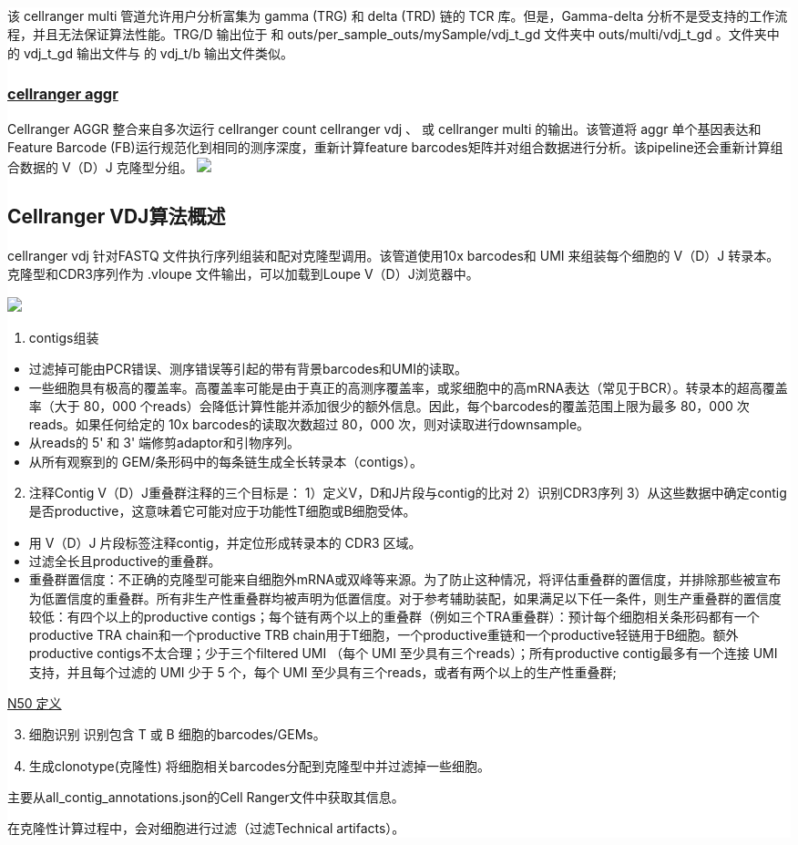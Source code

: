 该 cellranger multi 管道允许用户分析富集为 gamma (TRG) 和 delta (TRD) 链的 TCR 库。但是，Gamma-delta 分析不是受支持的工作流程，并且无法保证算法性能。TRG/D 输出位于 和 outs/per_sample_outs/mySample/vdj_t_gd 文件夹中 outs/multi/vdj_t_gd 。文件夹中的 vdj_t_gd 输出文件与 的 vdj_t/b 输出文件类似。

### [cellranger aggr](https://support.10xgenomics.com/single-cell-vdj/software/pipelines/latest/using/aggr)
Cellranger AGGR 整合来自多次运行 cellranger count cellranger vdj 、 或 cellranger multi 的输出。该管道将 aggr 单个基因表达和Feature Barcode (FB)运行规范化到相同的测序深度，重新计算feature barcodes矩阵并对组合数据进行分析。该pipeline还会重新计算组合数据的 V（D）J 克隆型分组。
![](vdg_aggr_input_csv.png)

## Cellranger VDJ算法概述

cellranger vdj 针对FASTQ 文件执行序列组装和配对克隆型调用。该管道使用10x barcodes和 UMI 来组装每个细胞的 V（D）J 转录本。克隆型和CDR3序列作为 .vloupe 文件输出，可以加载到Loupe V（D）J浏览器中。

![](algorithm-workflow.png)

1. contigs组装
- 过滤掉可能由PCR错误、测序错误等引起的带有背景barcodes和UMI的读取。
- 一些细胞具有极高的覆盖率。高覆盖率可能是由于真正的高测序覆盖率，或浆细胞中的高mRNA表达（常见于BCR）。转录本的超高覆盖率（大于 80，000 个reads）会降低计算性能并添加很少的额外信息。因此，每个barcodes的覆盖范围上限为最多 80，000 次reads。如果任何给定的 10x barcodes的读取次数超过 80，000 次，则对读取进行downsample。
- 从reads的 5' 和 3' 端修剪adaptor和引物序列。
- 从所有观察到的 GEM/条形码中的每条链生成全长转录本（contigs）。

2. 注释Contig
V（D）J重叠群注释的三个目标是：
1）定义V，D和J片段与contig的比对
2）识别CDR3序列
3）从这些数据中确定contig是否productive，这意味着它可能对应于功能性T细胞或B细胞受体。

- 用 V（D）J 片段标签注释contig，并定位形成转录本的 CDR3 区域。
- 过滤全长且productive的重叠群。
- 重叠群置信度：不正确的克隆型可能来自细胞外mRNA或双峰等来源。为了防止这种情况，将评估重叠群的置信度，并排除那些被宣布为低置信度的重叠群。所有非生产性重叠群均被声明为低置信度。对于参考辅助装配，如果满足以下任一条件，则生产重叠群的置信度较低：有四个以上的productive contigs；每个链有两个以上的重叠群（例如三个TRA重叠群）：预计每个细胞相关条形码都有一个productive TRA chain和一个productive TRB chain用于T细胞，一个productive重链和一个productive轻链用于B细胞。额外productive contigs不太合理；少于三个filtered UMI （每个 UMI 至少具有三个reads）；所有productive contig最多有一个连接 UMI 支持，并且每个过滤的 UMI 少于 5 个，每个 UMI 至少具有三个reads，或者有两个以上的生产性重叠群;

[N50 定义](https://blog.csdn.net/u010608296/article/details/102771217?ops_request_misc=%257B%2522request%255Fid%2522%253A%2522163483133716780274188627%2522%252C%2522scm%2522%253A%252220140713.130102334..%2522%257D&request_id=163483133716780274188627&biz_id=0&utm_medium=distribute.pc_search_result.none-task-blog-2~all~sobaiduend~default-2-102771217.pc_search_result_hbase_insert&utm_term=N50&spm=1018.2226.3001.4187)  

3. 细胞识别
识别包含 T 或 B 细胞的barcodes/GEMs。

4. 生成clonotype(克隆性)
将细胞相关barcodes分配到克隆型中并过滤掉一些细胞。

主要从all_contig_annotations.json的Cell Ranger文件中获取其信息。

在克隆性计算过程中，会对细胞进行过滤（过滤Technical artifacts）。
